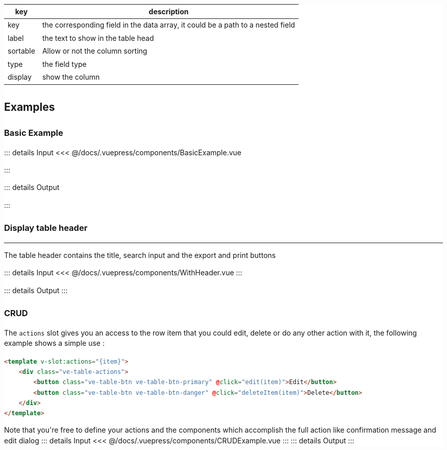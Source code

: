 | key      | description                                                                     |
| -------- | ------------------------------------------------------------------------------- |
| key      | the corresponding field in the data array, it could be a path to a nested field |
| label    | the text to show in the table head                                              |
| sortable | Allow or not the column sorting                                                 |
| type     | the field type                                                                  |
| display  | show the column                                                                 |

## Examples

### Basic Example

::: details Input
<<< @/docs/.vuepress/components/BasicExample.vue

:::

::: details Output

 <BasicExample />

:::

### Display table header

---

The table header contains the title, search input and the export and print buttons

::: details Input
<<< @/docs/.vuepress/components/WithHeader.vue
:::

::: details Output
<WithHeader />
:::

### CRUD

The `actions` slot gives you an access to the row item that you could edit, delete or do any other action with it, the following example shows a simple use :

```html
<template v-slot:actions="{item}">
	<div class="ve-table-actions">
		<button class="ve-table-btn ve-table-btn-primary" @click="edit(item)">Edit</button>
		<button class="ve-table-btn ve-table-btn-danger" @click="deleteItem(item)">Delete</button>
	</div>
</template>
```

Note that you're free to define your actions and the components which accomplish the full action like confirmation message and edit dialog
::: details Input
<<< @/docs/.vuepress/components/CRUDExample.vue
:::
::: details Output
<CRUDExample />
:::
